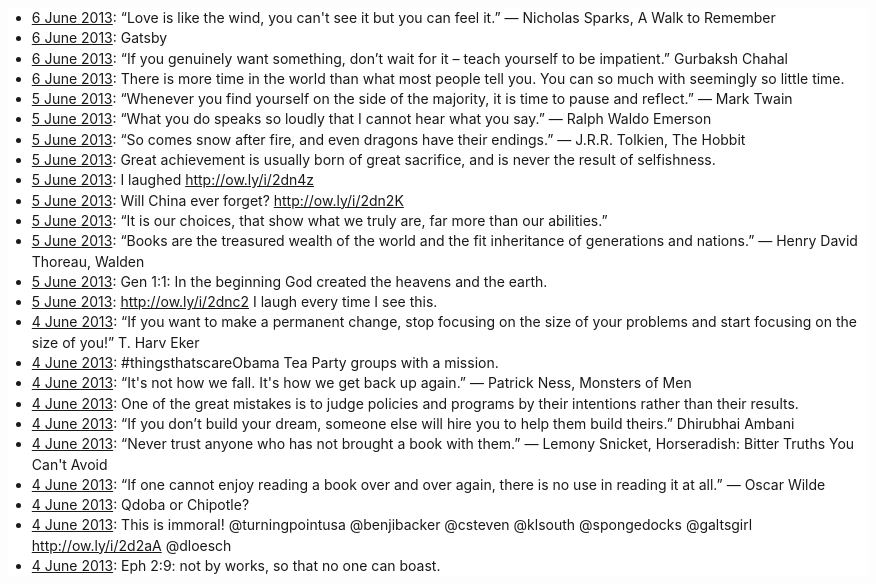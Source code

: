 * [ 6 June 2013](https://web.archive.org/web/20220325231214/https://twitter.com/charliekirk11/status/342616011637399554): “Love is like the wind, you can't see it but you can feel it.”  ― Nicholas Sparks, A Walk to Remember 
* [ 6 June 2013](https://web.archive.org/web/20220325231047/https://twitter.com/charliekirk11/status/342509093275197440): Gatsby 
* [ 6 June 2013](https://web.archive.org/web/20220325231214/https://twitter.com/charliekirk11/status/342437072080084992): “If you genuinely want something, don’t wait for it – teach yourself to be impatient.”  Gurbaksh Chahal 
* [ 6 June 2013](https://web.archive.org/web/20220325231108/https://twitter.com/charliekirk11/status/342432003955769345): There is more time in the world than what most people tell you.  You can so much with seemingly so little time. 
* [ 5 June 2013](https://web.archive.org/web/20220325231142/https://twitter.com/charliekirk11/status/342427071190024192): “Whenever you find yourself on the side of the majority, it is time to pause and reflect.”  ― Mark Twain 
* [ 5 June 2013](https://web.archive.org/web/20220325231102/https://twitter.com/charliekirk11/status/342416157107683328): “What you do speaks so loudly that I cannot hear what you say.”  ― Ralph Waldo Emerson 
* [ 5 June 2013](https://web.archive.org/web/20220325231245/https://twitter.com/charliekirk11/status/342349162379083776): “So comes snow after fire, and even dragons have their endings.”  ― J.R.R. Tolkien, The Hobbit 
* [ 5 June 2013](https://web.archive.org/web/20220325231046/https://twitter.com/charliekirk11/status/342345492270833664): Great achievement is usually born of great sacrifice, and is never the result of selfishness. 
* [ 5 June 2013](https://web.archive.org/web/20220325231110/https://twitter.com/charliekirk11/status/342292557205741568): I laughed  http://ow.ly/i/2dn4z 
* [ 5 June 2013](https://web.archive.org/web/20220325231138/https://twitter.com/charliekirk11/status/342287957664874497): Will China ever forget?  http://ow.ly/i/2dn2K 
* [ 5 June 2013](https://web.archive.org/web/20220325231115/https://twitter.com/charliekirk11/status/342237132229844992): “It is our choices, that show what we truly are, far more than our abilities.” 
* [ 5 June 2013](https://web.archive.org/web/20220325231049/https://twitter.com/charliekirk11/status/342232020384088064): “Books are the treasured wealth of the world and the fit inheritance of generations and nations.”  ― Henry David Thoreau, Walden 
* [ 5 June 2013](https://web.archive.org/web/20220325231129/https://twitter.com/charliekirk11/status/342220702771998720): Gen 1:1: In the beginning God created the heavens and the earth. 
* [ 5 June 2013](https://web.archive.org/web/20220325231106/https://twitter.com/charliekirk11/status/342077192831909888): http://ow.ly/i/2dnc2  I laugh every time I see this. 
* [ 4 June 2013](https://web.archive.org/web/20220325231124/https://twitter.com/charliekirk11/status/342058425057947648): “If you want to make a permanent change, stop focusing on the size of your problems and start focusing on the size of you!”  T. Harv Eker 
* [ 4 June 2013](https://web.archive.org/web/20220325231119/https://twitter.com/charliekirk11/status/342056062985322498): #thingsthatscareObama  Tea Party groups with a mission. 
* [ 4 June 2013](https://web.archive.org/web/20220325231107/https://twitter.com/charliekirk11/status/342033339668119553): “It's not how we fall. It's how we get back up again.”  ― Patrick Ness, Monsters of Men 
* [ 4 June 2013](https://web.archive.org/web/20220325231102/https://twitter.com/charliekirk11/status/342020691962519553): One of the great mistakes is to judge policies and programs by their intentions rather than their results. 
* [ 4 June 2013](https://web.archive.org/web/20220325231055/https://twitter.com/charliekirk11/status/342016973510688768): “If you don’t build your dream, someone else will hire you to help them build theirs.”  Dhirubhai Ambani 
* [ 4 June 2013](https://web.archive.org/web/20220325231147/https://twitter.com/charliekirk11/status/342003124954886144): “Never trust anyone who has not brought a book with them.”  ― Lemony Snicket, Horseradish: Bitter Truths You Can't Avoid 
* [ 4 June 2013](https://web.archive.org/web/20220325231122/https://twitter.com/charliekirk11/status/341996859386101760): “If one cannot enjoy reading a book over and over again, there is no use in reading it at all.”  ― Oscar Wilde 
* [ 4 June 2013](https://web.archive.org/web/20220325231156/https://twitter.com/charliekirk11/status/341968052268707840): Qdoba or Chipotle? 
* [ 4 June 2013](https://web.archive.org/web/20220325231131/https://twitter.com/charliekirk11/status/341964061648515074): This is immoral!  @turningpointusa   @benjibacker   @csteven   @klsouth   @spongedocks   @galtsgirl   http://ow.ly/i/2d2aA   @dloesch 
* [ 4 June 2013](https://web.archive.org/web/20220325231106/https://twitter.com/charliekirk11/status/341850776135688192): Eph 2:9: not by works, so that no one can boast. 